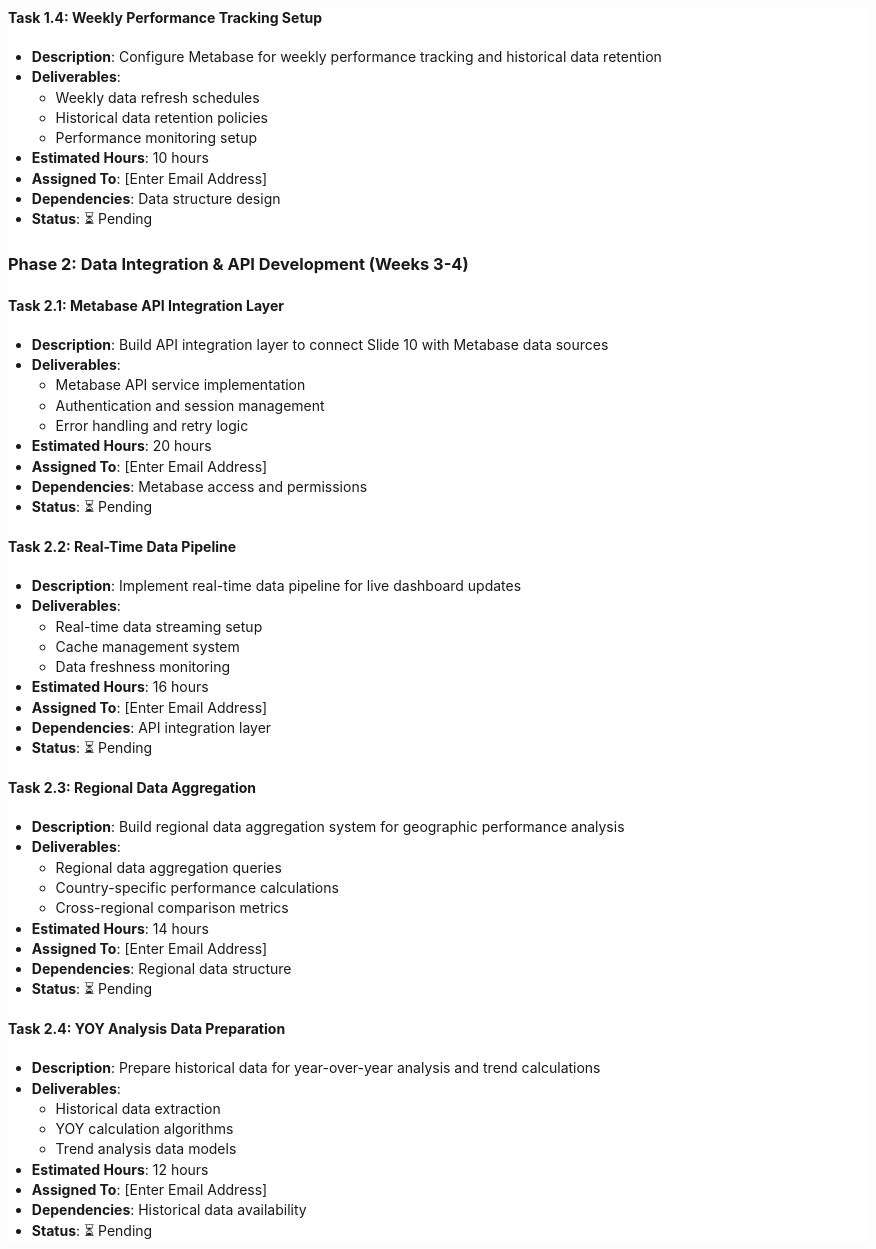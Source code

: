 #### **Task 1.4: Weekly Performance Tracking Setup**
- **Description**: Configure Metabase for weekly performance tracking and historical data retention
- **Deliverables**:
  - Weekly data refresh schedules
  - Historical data retention policies
  - Performance monitoring setup
- **Estimated Hours**: 10 hours
- **Assigned To**: [Enter Email Address]
- **Dependencies**: Data structure design
- **Status**: ⏳ Pending

### **Phase 2: Data Integration & API Development** (Weeks 3-4)

#### **Task 2.1: Metabase API Integration Layer**
- **Description**: Build API integration layer to connect Slide 10 with Metabase data sources
- **Deliverables**:
  - Metabase API service implementation
  - Authentication and session management
  - Error handling and retry logic
- **Estimated Hours**: 20 hours
- **Assigned To**: [Enter Email Address]
- **Dependencies**: Metabase access and permissions
- **Status**: ⏳ Pending

#### **Task 2.2: Real-Time Data Pipeline**
- **Description**: Implement real-time data pipeline for live dashboard updates
- **Deliverables**:
  - Real-time data streaming setup
  - Cache management system
  - Data freshness monitoring
- **Estimated Hours**: 16 hours
- **Assigned To**: [Enter Email Address]
- **Dependencies**: API integration layer
- **Status**: ⏳ Pending

#### **Task 2.3: Regional Data Aggregation**
- **Description**: Build regional data aggregation system for geographic performance analysis
- **Deliverables**:
  - Regional data aggregation queries
  - Country-specific performance calculations
  - Cross-regional comparison metrics
- **Estimated Hours**: 14 hours
- **Assigned To**: [Enter Email Address]
- **Dependencies**: Regional data structure
- **Status**: ⏳ Pending

#### **Task 2.4: YOY Analysis Data Preparation**
- **Description**: Prepare historical data for year-over-year analysis and trend calculations
- **Deliverables**:
  - Historical data extraction
  - YOY calculation algorithms
  - Trend analysis data models
- **Estimated Hours**: 12 hours
- **Assigned To**: [Enter Email Address]
- **Dependencies**: Historical data availability
- **Status**: ⏳ Pending
